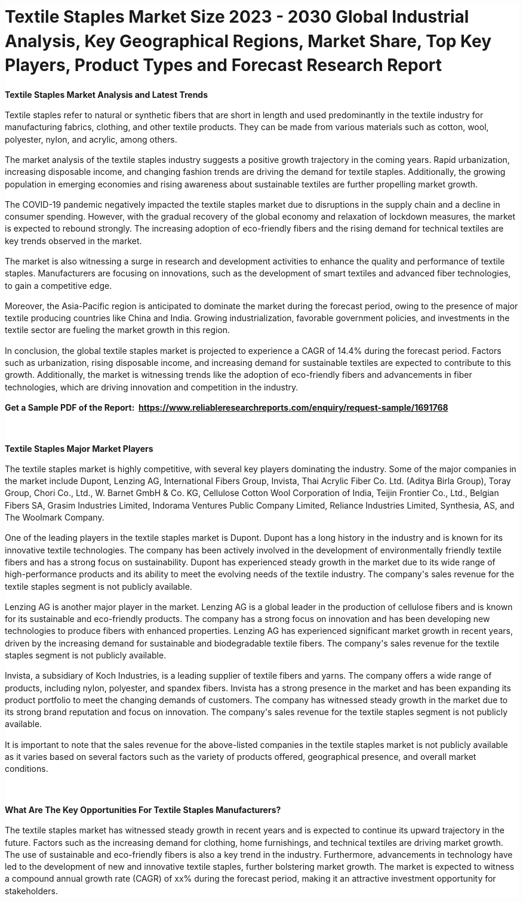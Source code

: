 <p><h1>Textile Staples Market Size 2023 - 2030 Global Industrial Analysis, Key Geographical Regions, Market Share, Top Key Players, Product Types and Forecast Research Report</h1></p><p><strong>Textile Staples Market Analysis and Latest Trends</strong></p>
<p><p>Textile staples refer to natural or synthetic fibers that are short in length and used predominantly in the textile industry for manufacturing fabrics, clothing, and other textile products. They can be made from various materials such as cotton, wool, polyester, nylon, and acrylic, among others.</p><p>The market analysis of the textile staples industry suggests a positive growth trajectory in the coming years. Rapid urbanization, increasing disposable income, and changing fashion trends are driving the demand for textile staples. Additionally, the growing population in emerging economies and rising awareness about sustainable textiles are further propelling market growth.</p><p>The COVID-19 pandemic negatively impacted the textile staples market due to disruptions in the supply chain and a decline in consumer spending. However, with the gradual recovery of the global economy and relaxation of lockdown measures, the market is expected to rebound strongly. The increasing adoption of eco-friendly fibers and the rising demand for technical textiles are key trends observed in the market.</p><p>The market is also witnessing a surge in research and development activities to enhance the quality and performance of textile staples. Manufacturers are focusing on innovations, such as the development of smart textiles and advanced fiber technologies, to gain a competitive edge.</p><p>Moreover, the Asia-Pacific region is anticipated to dominate the market during the forecast period, owing to the presence of major textile producing countries like China and India. Growing industrialization, favorable government policies, and investments in the textile sector are fueling the market growth in this region.</p><p>In conclusion, the global textile staples market is projected to experience a CAGR of 14.4% during the forecast period. Factors such as urbanization, rising disposable income, and increasing demand for sustainable textiles are expected to contribute to this growth. Additionally, the market is witnessing trends like the adoption of eco-friendly fibers and advancements in fiber technologies, which are driving innovation and competition in the industry.</p></p>
<p><strong>Get a Sample PDF of the Report:&nbsp; <a href="https://www.reliableresearchreports.com/enquiry/request-sample/1691768">https://www.reliableresearchreports.com/enquiry/request-sample/1691768</a></strong></p>
<p>&nbsp;</p>
<p><strong>Textile Staples Major Market Players</strong></p>
<p><p>The textile staples market is highly competitive, with several key players dominating the industry. Some of the major companies in the market include Dupont, Lenzing AG, International Fibers Group, Invista, Thai Acrylic Fiber Co. Ltd. (Aditya Birla Group), Toray Group, Chori Co., Ltd., W. Barnet GmbH & Co. KG, Cellulose Cotton Wool Corporation of India, Teijin Frontier Co., Ltd., Belgian Fibers SA, Grasim Industries Limited, Indorama Ventures Public Company Limited, Reliance Industries Limited, Synthesia, AS, and The Woolmark Company.</p><p>One of the leading players in the textile staples market is Dupont. Dupont has a long history in the industry and is known for its innovative textile technologies. The company has been actively involved in the development of environmentally friendly textile fibers and has a strong focus on sustainability. Dupont has experienced steady growth in the market due to its wide range of high-performance products and its ability to meet the evolving needs of the textile industry. The company's sales revenue for the textile staples segment is not publicly available.</p><p>Lenzing AG is another major player in the market. Lenzing AG is a global leader in the production of cellulose fibers and is known for its sustainable and eco-friendly products. The company has a strong focus on innovation and has been developing new technologies to produce fibers with enhanced properties. Lenzing AG has experienced significant market growth in recent years, driven by the increasing demand for sustainable and biodegradable textile fibers. The company's sales revenue for the textile staples segment is not publicly available.</p><p>Invista, a subsidiary of Koch Industries, is a leading supplier of textile fibers and yarns. The company offers a wide range of products, including nylon, polyester, and spandex fibers. Invista has a strong presence in the market and has been expanding its product portfolio to meet the changing demands of customers. The company has witnessed steady growth in the market due to its strong brand reputation and focus on innovation. The company's sales revenue for the textile staples segment is not publicly available.</p><p>It is important to note that the sales revenue for the above-listed companies in the textile staples market is not publicly available as it varies based on several factors such as the variety of products offered, geographical presence, and overall market conditions.</p></p>
<p>&nbsp;</p>
<p><strong>What Are The Key Opportunities For Textile Staples Manufacturers?</strong></p>
<p><p>The textile staples market has witnessed steady growth in recent years and is expected to continue its upward trajectory in the future. Factors such as the increasing demand for clothing, home furnishings, and technical textiles are driving market growth. The use of sustainable and eco-friendly fibers is also a key trend in the industry. Furthermore, advancements in technology have led to the development of new and innovative textile staples, further bolstering market growth. The market is expected to witness a compound annual growth rate (CAGR) of xx% during the forecast period, making it an attractive investment opportunity for stakeholders.</p></p>
